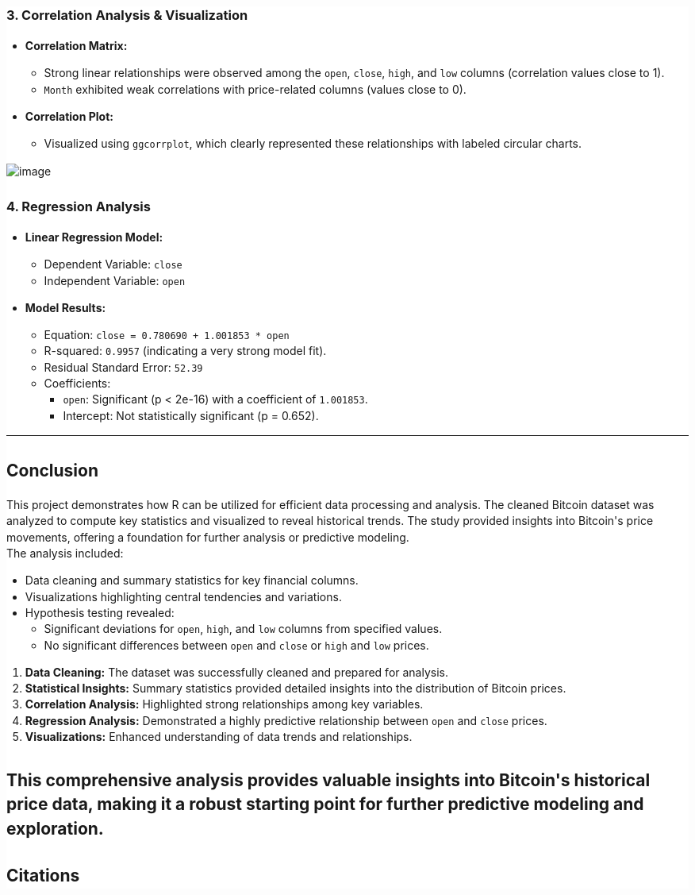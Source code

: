 ### 3. Correlation Analysis & Visualization
- **Correlation Matrix:**
  - Strong linear relationships were observed among the `open`, `close`, `high`, and `low` columns (correlation values close to 1).
  - `Month` exhibited weak correlations with price-related columns (values close to 0).

- **Correlation Plot:**
  - Visualized using `ggcorrplot`, which clearly represented these relationships with labeled circular charts.

![image](https://github.com/user-attachments/assets/f345eec1-fc11-4469-b425-277683705b54)


### 4. Regression Analysis
- **Linear Regression Model:**
  - Dependent Variable: `close`
  - Independent Variable: `open`

- **Model Results:**
  - Equation: `close = 0.780690 + 1.001853 * open`
  - R-squared: `0.9957` (indicating a very strong model fit).
  - Residual Standard Error: `52.39`
  - Coefficients:
    - `open`: Significant (p < 2e-16) with a coefficient of `1.001853`.
    - Intercept: Not statistically significant (p = 0.652).

---
## Conclusion  

This project demonstrates how R can be utilized for efficient data processing and analysis. The cleaned Bitcoin dataset was analyzed to compute key statistics and visualized to reveal historical trends. The study provided insights into Bitcoin's price movements, offering a foundation for further analysis or predictive modeling.  
The analysis included:
- Data cleaning and summary statistics for key financial columns.
- Visualizations highlighting central tendencies and variations.
- Hypothesis testing revealed:
  - Significant deviations for `open`, `high`, and `low` columns from specified values.
  - No significant differences between `open` and `close` or `high` and `low` prices.
1. **Data Cleaning:** The dataset was successfully cleaned and prepared for analysis.
2. **Statistical Insights:** Summary statistics provided detailed insights into the distribution of Bitcoin prices.
3. **Correlation Analysis:** Highlighted strong relationships among key variables.
4. **Regression Analysis:** Demonstrated a highly predictive relationship between `open` and `close` prices.
5. **Visualizations:** Enhanced understanding of data trends and relationships.

This comprehensive analysis provides valuable insights into Bitcoin's historical price data, making it a robust starting point for further predictive modeling and exploration.
---

## Citations  
